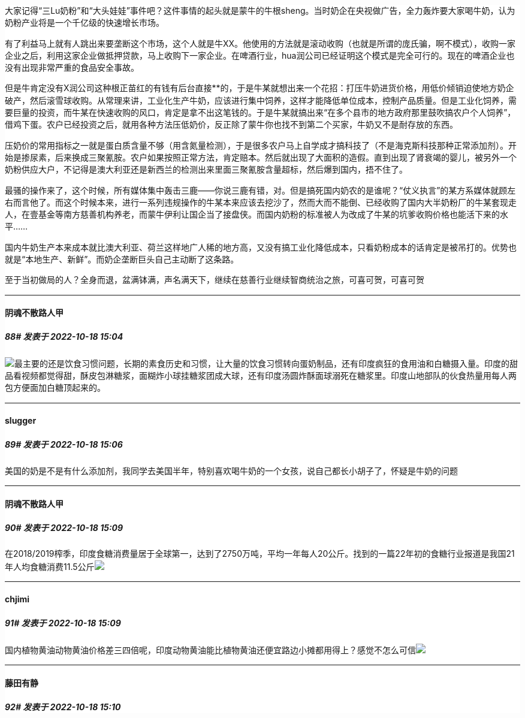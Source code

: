大家记得“三Lu奶粉”和“大头娃娃”事件吧？这件事情的起头就是蒙牛的牛根sheng。当时奶企在央视做广告，全力轰炸要大家喝牛奶，认为奶粉产业将是一个千亿级的快速增长市场。

有了利益马上就有人跳出来要垄断这个市场，这个人就是牛XX。他使用的方法就是滚动收购（也就是所谓的庞氏骗，啊不模式），收购一家企业之后，利用这家企业做抵押贷款，马上收购下一家企业。在啤酒行业，hua润公司已经证明这个模式是完全可行的。现在的啤酒企业也没有出现非常严重的食品安全事故。

但是牛肯定没有X润公司这种根正苗红的有钱有后台直接**的，于是牛某就想出来一个花招：打压牛奶进货价格，用低价倾销迫使地方奶企破产，然后滚雪球收购。从常理来讲，工业化生产牛奶，应该进行集中饲养，这样才能降低单位成本，控制产品质量。但是工业化饲养，需要巨量的投资，而牛某在快速收购的风口，肯定是拿不出这笔钱的。于是牛某就搞出来“在多个县市的地方政府那里鼓吹搞农户个人饲养”，借鸡下蛋。农户已经投资之后，就用各种方法压低奶价，反正除了蒙牛你也找不到第二个买家，牛奶又不是耐存放的东西。

压奶价的常用指标之一就是蛋白质含量不够（用含氮量检测），于是很多农户马上自学成才搞科技了（不是海克斯科技那种正常添加剂）。开始是掺尿素，后来换成三聚氰胺。农户如果按照正常方法，肯定赔本。然后就出现了大面积的造假。直到出现了肾衰竭的婴儿，被另外一个奶粉供应大户，不记得是澳大利亚还是新西兰的检测出来里面三聚氰胺含量超标，然后爆到国内，捂不住了。

最骚的操作来了，这个时候，所有媒体集中轰击三鹿——你说三鹿有错，对。但是搞死国内奶农的是谁呢？“仗义执言”的某方系媒体就顾左右而言他了。而这个时候本来，进行一系列违规操作的牛某本来应该去挖沙了，然而大而不能倒、已经收购了国内大半奶粉厂的牛某套现走人，在壹基金等南方慈善机构养老，而蒙牛伊利让国企当了接盘侠。而国内奶粉的标准被人为改成了牛某的坑爹收购价格也能活下来的水平……

国内牛奶生产本来成本就比澳大利亚、荷兰这样地广人稀的地方高，又没有搞工业化降低成本，只看奶粉成本的话肯定是被吊打的。优势也就是“本地生产、新鲜”。而奶企垄断巨头自己主动断了这条路。

至于当初做局的人？全身而退，盆满钵满，声名满天下，继续在慈善行业继续智商统治之旅，可喜可贺，可喜可贺



*****

####  阴魂不散路人甲  
##### 88#       发表于 2022-10-18 15:04

<img src="https://static.saraba1st.com/image/smiley/face2017/067.png" referrerpolicy="no-referrer">最主要的还是饮食习惯问题，长期的素食历史和习惯，让大量的饮食习惯转向蛋奶制品，还有印度疯狂的食用油和白糖摄入量。印度的甜品看视频都觉得甜，酥皮包淋糖浆，面糊炸小球挂糖浆团成大球，还有印度汤圆炸酥面球溺死在糖浆里。印度山地部队的伙食热量用每人两包方便面加白糖顶起来的。

*****

####  slugger  
##### 89#       发表于 2022-10-18 15:06

美国的奶是不是有什么添加剂，我同学去美国半年，特别喜欢喝牛奶的一个女孩，说自己都长小胡子了，怀疑是牛奶的问题

*****

####  阴魂不散路人甲  
##### 90#       发表于 2022-10-18 15:09

在2018/2019榨季，印度食糖消费量居于全球第一，达到了2750万吨，平均一年每人20公斤。找到的一篇22年初的食糖行业报道是我国21年人均食糖消费11.5公斤<img src="https://static.saraba1st.com/image/smiley/face2017/067.png" referrerpolicy="no-referrer">



*****

####  chjimi  
##### 91#       发表于 2022-10-18 15:09

国内植物黄油动物黄油价格差三四倍呢，印度动物黄油能比植物黄油还便宜路边小摊都用得上？感觉不怎么可信<img src="https://static.saraba1st.com/image/smiley/face2017/001.png" referrerpolicy="no-referrer">

*****

####  藤田有静  
##### 92#       发表于 2022-10-18 15:10
